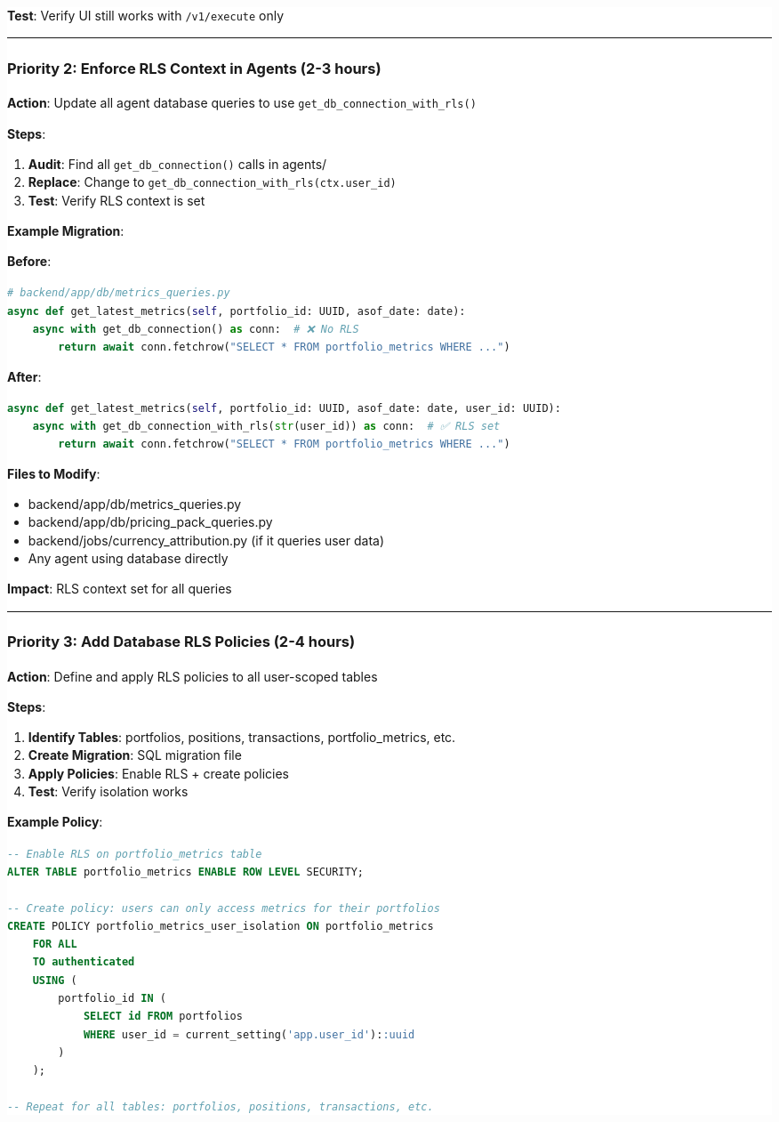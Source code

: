**Test**: Verify UI still works with `/v1/execute` only

---

### Priority 2: Enforce RLS Context in Agents (2-3 hours)

**Action**: Update all agent database queries to use `get_db_connection_with_rls()`

**Steps**:
1. **Audit**: Find all `get_db_connection()` calls in agents/
2. **Replace**: Change to `get_db_connection_with_rls(ctx.user_id)`
3. **Test**: Verify RLS context is set

**Example Migration**:

**Before**:
```python
# backend/app/db/metrics_queries.py
async def get_latest_metrics(self, portfolio_id: UUID, asof_date: date):
    async with get_db_connection() as conn:  # ❌ No RLS
        return await conn.fetchrow("SELECT * FROM portfolio_metrics WHERE ...")
```

**After**:
```python
async def get_latest_metrics(self, portfolio_id: UUID, asof_date: date, user_id: UUID):
    async with get_db_connection_with_rls(str(user_id)) as conn:  # ✅ RLS set
        return await conn.fetchrow("SELECT * FROM portfolio_metrics WHERE ...")
```

**Files to Modify**:
- backend/app/db/metrics_queries.py
- backend/app/db/pricing_pack_queries.py
- backend/jobs/currency_attribution.py (if it queries user data)
- Any agent using database directly

**Impact**: RLS context set for all queries

---

### Priority 3: Add Database RLS Policies (2-4 hours)

**Action**: Define and apply RLS policies to all user-scoped tables

**Steps**:
1. **Identify Tables**: portfolios, positions, transactions, portfolio_metrics, etc.
2. **Create Migration**: SQL migration file
3. **Apply Policies**: Enable RLS + create policies
4. **Test**: Verify isolation works

**Example Policy**:
```sql
-- Enable RLS on portfolio_metrics table
ALTER TABLE portfolio_metrics ENABLE ROW LEVEL SECURITY;

-- Create policy: users can only access metrics for their portfolios
CREATE POLICY portfolio_metrics_user_isolation ON portfolio_metrics
    FOR ALL
    TO authenticated
    USING (
        portfolio_id IN (
            SELECT id FROM portfolios
            WHERE user_id = current_setting('app.user_id')::uuid
        )
    );

-- Repeat for all tables: portfolios, positions, transactions, etc.
```
